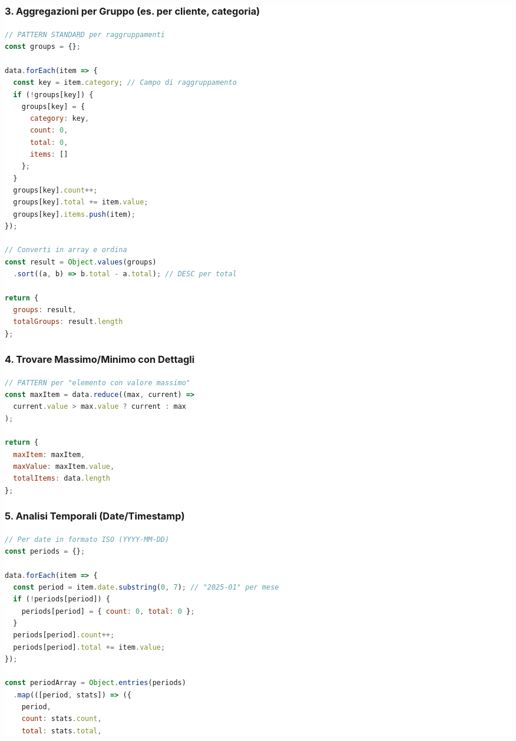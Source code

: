 ### 3. Aggregazioni per Gruppo (es. per cliente, categoria)
```javascript
// PATTERN STANDARD per raggruppamenti
const groups = {};

data.forEach(item => {
  const key = item.category; // Campo di raggruppamento
  if (!groups[key]) {
    groups[key] = {
      category: key,
      count: 0,
      total: 0,
      items: []
    };
  }
  groups[key].count++;
  groups[key].total += item.value;
  groups[key].items.push(item);
});

// Converti in array e ordina
const result = Object.values(groups)
  .sort((a, b) => b.total - a.total); // DESC per total

return {
  groups: result,
  totalGroups: result.length
};
```

### 4. Trovare Massimo/Minimo con Dettagli
```javascript
// PATTERN per "elemento con valore massimo"
const maxItem = data.reduce((max, current) => 
  current.value > max.value ? current : max
);

return {
  maxItem: maxItem,
  maxValue: maxItem.value,
  totalItems: data.length
};
```

### 5. Analisi Temporali (Date/Timestamp)
```javascript
// Per date in formato ISO (YYYY-MM-DD)
const periods = {};

data.forEach(item => {
  const period = item.date.substring(0, 7); // "2025-01" per mese
  if (!periods[period]) {
    periods[period] = { count: 0, total: 0 };
  }
  periods[period].count++;
  periods[period].total += item.value;
});

const periodArray = Object.entries(periods)
  .map(([period, stats]) => ({
    period,
    count: stats.count,
    total: stats.total,
```